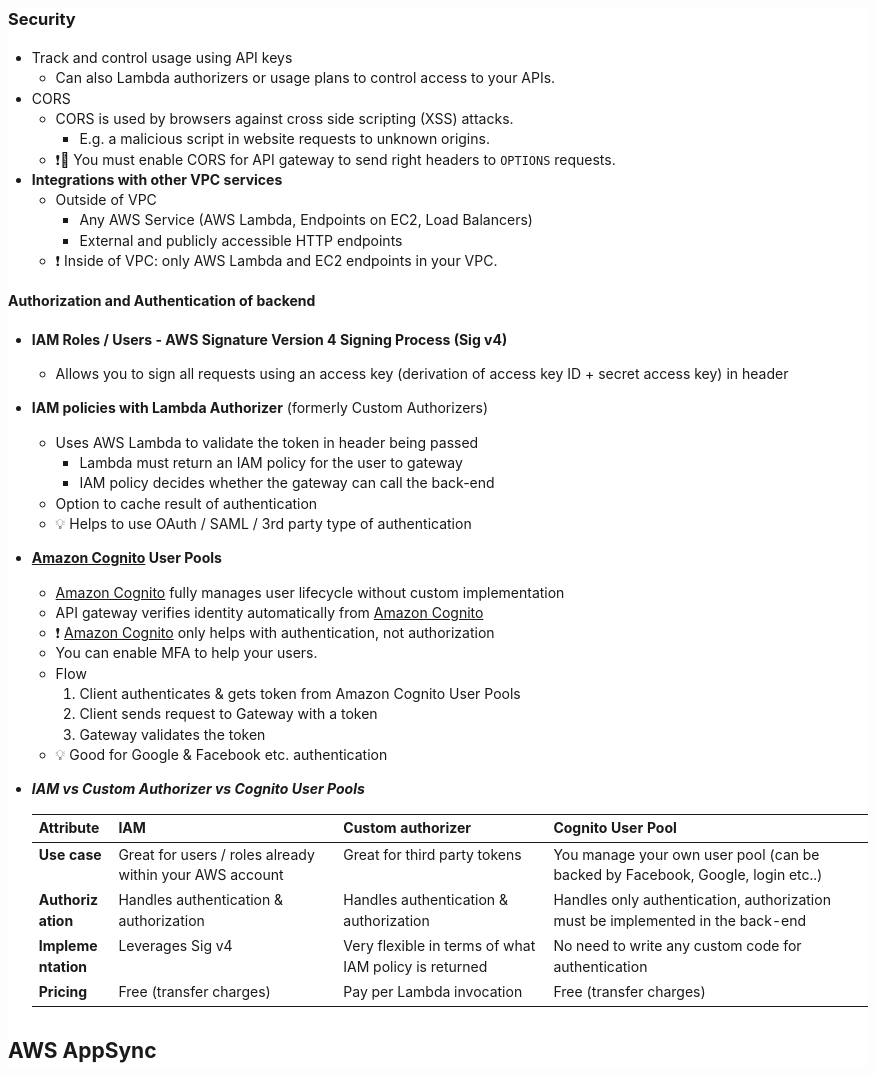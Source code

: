 ### Security

- Track and control usage using API keys
  - Can also Lambda authorizers or usage plans to control access to your APIs.
- CORS
  - CORS is used by browsers against cross side scripting (XSS) attacks.
    - E.g. a malicious script in website requests to unknown origins.
  - ❗📝 You must enable CORS for API gateway to send right headers to `OPTIONS` requests.
- **Integrations with other VPC services**
  - Outside of VPC
    - Any AWS Service (AWS Lambda, Endpoints on EC2, Load Balancers)
    - External and publicly accessible HTTP endpoints
  - ❗ Inside of VPC: only AWS Lambda and EC2 endpoints in your VPC.
  
#### Authorization and Authentication of backend

- **IAM Roles / Users - AWS Signature Version 4 Signing Process (Sig v4)**
  - Allows you to sign all requests using an access key (derivation of access key ID + secret access key) in header
- **IAM policies with Lambda Authorizer** (formerly Custom Authorizers)
  - Uses AWS Lambda to validate the token in header being passed
    - Lambda must return an IAM policy for the user to gateway
    - IAM policy decides whether the gateway can call the back-end
  - Option to cache result of authentication
  - 💡 Helps to use OAuth / SAML / 3rd party type of authentication
- **[Amazon Cognito](./02-02-security-identity-federation-sts-saml-cognito-directory-service-identity-center.md#amazon-cognito) User Pools**
  - [Amazon Cognito](./02-02-security-identity-federation-sts-saml-cognito-directory-service-identity-center.md#amazon-cognito) fully manages user lifecycle without custom implementation
  - API gateway verifies identity automatically from [Amazon Cognito](./02-02-security-identity-federation-sts-saml-cognito-directory-service-identity-center.md#amazon-cognito)
  - ❗ [Amazon Cognito](./02-02-security-identity-federation-sts-saml-cognito-directory-service-identity-center.md#amazon-cognito) only helps with authentication, not authorization
  - You can enable MFA to help your users.
  - Flow
    1. Client authenticates & gets token from Amazon Cognito User Pools
    2. Client sends request to Gateway with a token
    3. Gateway validates the token
  - 💡 Good for Google & Facebook etc. authentication
- ***IAM vs Custom Authorizer vs Cognito User Pools***

  | Attribute | IAM | Custom authorizer | Cognito User Pool |
  | --------- | --- | ----------------- | ----------------- |
  | **Use case** | Great for users / roles already within your AWS account | Great for third party tokens | You manage your own user pool (can be backed by Facebook, Google, login etc..) |
  | **Authorization** | Handles authentication & authorization | Handles authentication & authorization | Handles only authentication, authorization must be implemented in the back-end |
  | **Implementation** | Leverages Sig v4 | Very flexible in terms of what IAM policy is returned | No need to write any custom code for authentication |
  | **Pricing** | Free (transfer charges) | Pay per Lambda invocation | Free (transfer charges) |

## AWS AppSync
